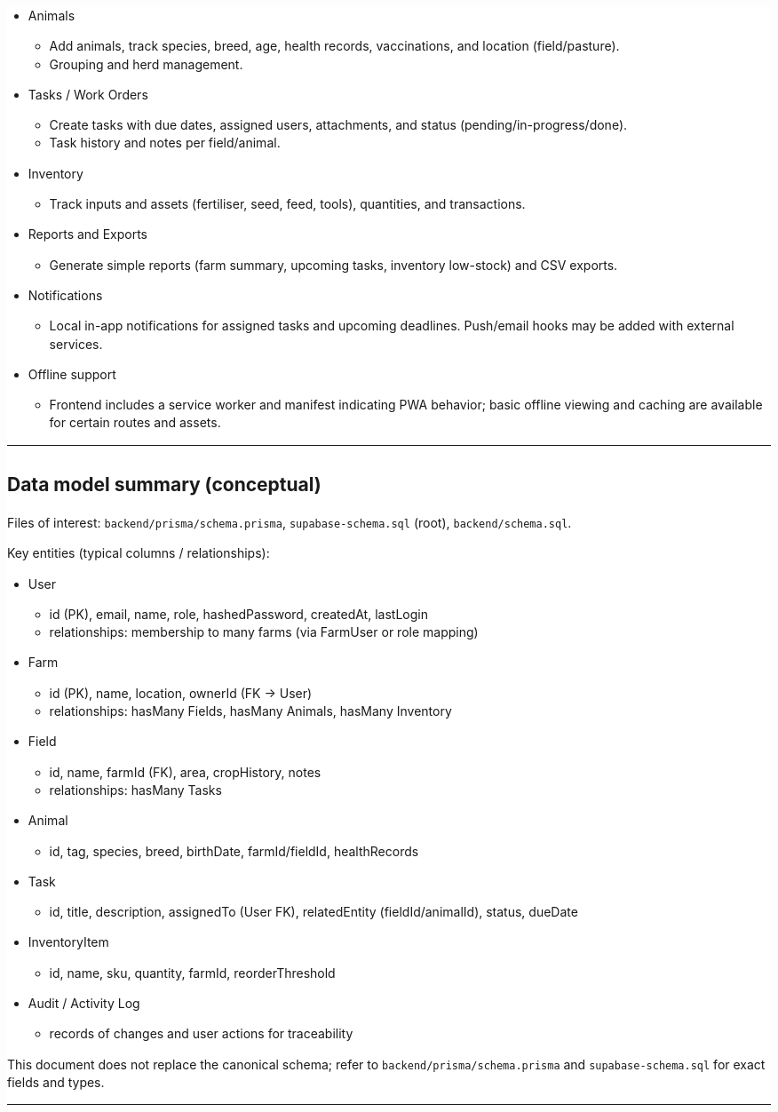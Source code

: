 - Animals
  - Add animals, track species, breed, age, health records, vaccinations, and location (field/pasture).
  - Grouping and herd management.

- Tasks / Work Orders
  - Create tasks with due dates, assigned users, attachments, and status (pending/in-progress/done).
  - Task history and notes per field/animal.

- Inventory
  - Track inputs and assets (fertiliser, seed, feed, tools), quantities, and transactions.

- Reports and Exports
  - Generate simple reports (farm summary, upcoming tasks, inventory low-stock) and CSV exports.

- Notifications
  - Local in-app notifications for assigned tasks and upcoming deadlines. Push/email hooks may be added with external services.

- Offline support
  - Frontend includes a service worker and manifest indicating PWA behavior; basic offline viewing and caching are available for certain routes and assets.

---

## Data model summary (conceptual)

Files of interest: `backend/prisma/schema.prisma`, `supabase-schema.sql` (root), `backend/schema.sql`.

Key entities (typical columns / relationships):

- User
  - id (PK), email, name, role, hashedPassword, createdAt, lastLogin
  - relationships: membership to many farms (via FarmUser or role mapping)

- Farm
  - id (PK), name, location, ownerId (FK -> User)
  - relationships: hasMany Fields, hasMany Animals, hasMany Inventory

- Field
  - id, name, farmId (FK), area, cropHistory, notes
  - relationships: hasMany Tasks

- Animal
  - id, tag, species, breed, birthDate, farmId/fieldId, healthRecords

- Task
  - id, title, description, assignedTo (User FK), relatedEntity (fieldId/animalId), status, dueDate

- InventoryItem
  - id, name, sku, quantity, farmId, reorderThreshold

- Audit / Activity Log
  - records of changes and user actions for traceability

This document does not replace the canonical schema; refer to `backend/prisma/schema.prisma` and `supabase-schema.sql` for exact fields and types.

---